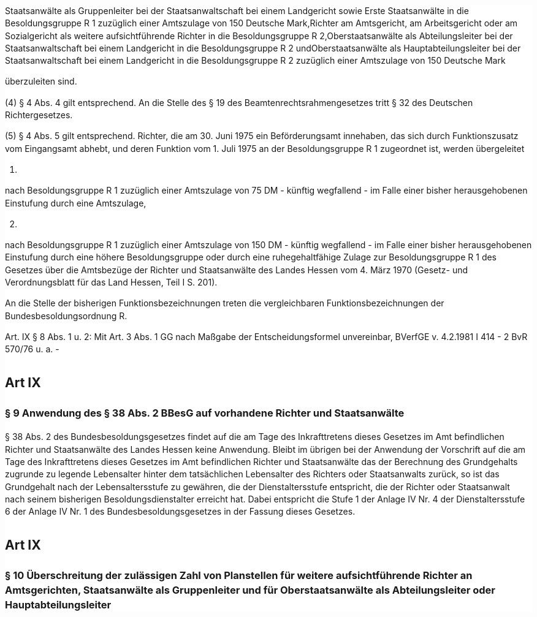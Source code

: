Staatsanwälte als Gruppenleiter bei der Staatsanwaltschaft bei einem Landgericht sowie Erste Staatsanwälte in die Besoldungsgruppe R 1 zuzüglich einer Amtszulage von 150 Deutsche Mark,Richter am Amtsgericht, am Arbeitsgericht oder am Sozialgericht als weitere aufsichtführende Richter in die Besoldungsgruppe R 2,Oberstaatsanwälte als Abteilungsleiter bei der Staatsanwaltschaft bei einem Landgericht in die Besoldungsgruppe R 2 undOberstaatsanwälte als Hauptabteilungsleiter bei der Staatsanwaltschaft bei einem Landgericht in die Besoldungsgruppe R 2 zuzüglich einer Amtszulage von 150 Deutsche Mark

überzuleiten sind.

(4) § 4 Abs. 4 gilt entsprechend. An die Stelle des § 19 des Beamtenrechtsrahmengesetzes tritt § 32 des Deutschen Richtergesetzes.

(5) § 4 Abs. 5 gilt entsprechend. Richter, die am 30. Juni 1975 ein Beförderungsamt innehaben, das sich durch Funktionszusatz vom Eingangsamt abhebt, und deren Funktion vom 1. Juli 1975 an der Besoldungsgruppe R 1 zugeordnet ist, werden übergeleitet

1.  
nach Besoldungsgruppe R 1 zuzüglich einer Amtszulage von 75 DM - künftig wegfallend - im Falle einer bisher herausgehobenen Einstufung durch eine Amtszulage,

2.  
nach Besoldungsgruppe R 1 zuzüglich einer Amtszulage von 150 DM - künftig wegfallend - im Falle einer bisher herausgehobenen Einstufung durch eine höhere Besoldungsgruppe oder durch eine ruhegehaltfähige Zulage zur Besoldungsgruppe R 1 des Gesetzes über die Amtsbezüge der Richter und Staatsanwälte des Landes Hessen vom 4. März 1970 (Gesetz- und Verordnungsblatt für das Land Hessen, Teil I S. 201).

An die Stelle der bisherigen Funktionsbezeichnungen treten die vergleichbaren Funktionsbezeichnungen der Bundesbesoldungsordnung R.

Art. IX § 8 Abs. 1 u. 2: Mit Art. 3 Abs. 1 GG nach Maßgabe der Entscheidungsformel unvereinbar, BVerfGE v. 4.2.1981 I 414 - 2 BvR 570/76 u. a. -

Art IX
------

### § 9 Anwendung des § 38 Abs. 2 BBesG auf vorhandene Richter und Staatsanwälte

§ 38 Abs. 2 des Bundesbesoldungsgesetzes findet auf die am Tage des Inkrafttretens dieses Gesetzes im Amt befindlichen Richter und Staatsanwälte des Landes Hessen keine Anwendung. Bleibt im übrigen bei der Anwendung der Vorschrift auf die am Tage des Inkrafttretens dieses Gesetzes im Amt befindlichen Richter und Staatsanwälte das der Berechnung des Grundgehalts zugrunde zu legende Lebensalter hinter dem tatsächlichen Lebensalter des Richters oder Staatsanwalts zurück, so ist das Grundgehalt nach der Lebensaltersstufe zu gewähren, die der Dienstaltersstufe entspricht, die der Richter oder Staatsanwalt nach seinem bisherigen Besoldungsdienstalter erreicht hat. Dabei entspricht die Stufe 1 der Anlage IV Nr. 4 der Dienstaltersstufe 6 der Anlage IV Nr. 1 des Bundesbesoldungsgesetzes in der Fassung dieses Gesetzes.

Art IX
------

### § 10 Überschreitung der zulässigen Zahl von Planstellen für weitere aufsichtführende Richter an Amtsgerichten, Staatsanwälte als Gruppenleiter und für Oberstaatsanwälte als Abteilungsleiter oder Hauptabteilungsleiter

